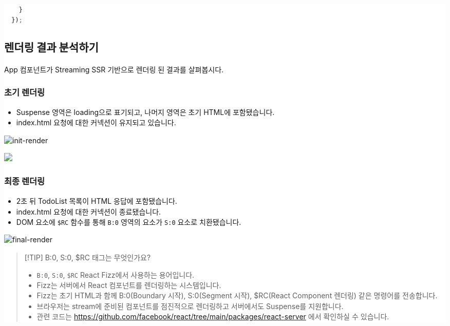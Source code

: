 ```ts
    }
  });
```

## 렌더링 결과 분석하기

App 컴포넌트가 Streaming SSR 기반으로 렌더링 된 결과를 살펴봅시다.

### 초기 렌더링

- Suspense 영역은 loading으로 표기되고, 나머지 영역은 초기 HTML에 포함됐습니다.
- index.html 요청에 대한 커넥션이 유지되고 있습니다.

![init-render](./streaming-ssr-init-render.png)

<img src="./streaming-ssr-init-render.png">

### 최종 렌더링

- 2초 뒤 TodoList 목록이 HTML 응답에 포함됐습니다.
- index.html 요청에 대한 커넥션이 종료됐습니다.
- DOM 요소에 `$RC` 함수를 통해 `B:0` 영역의 요소가 `S:0` 요소로 치환됐습니다.

![final-render](./streaming-ssr-final-render.png)

> [!TIP] B:0, S:0, $RC 태그는 무엇인가요?
>
> - `B:0`, `S:0`, `$RC` React Fizz에서 사용하는 용어입니다.
> - Fizz는 서버에서 React 컴포넌트를 렌더링하는 시스템입니다.
> - Fizz는 초기 HTML과 함께 B:0(Boundary 시작), S:0(Segment 시작), $RC(React Component 렌더링) 같은 명령어를 전송합니다.
> - 브라우저는 stream에 준비된 컴포넌트를 점진적으로 렌더링하고 서버에서도 Suspense를 지원합니다.
> - 관련 코드는 https://github.com/facebook/react/tree/main/packages/react-server 에서 확인하실 수 있습니다.
